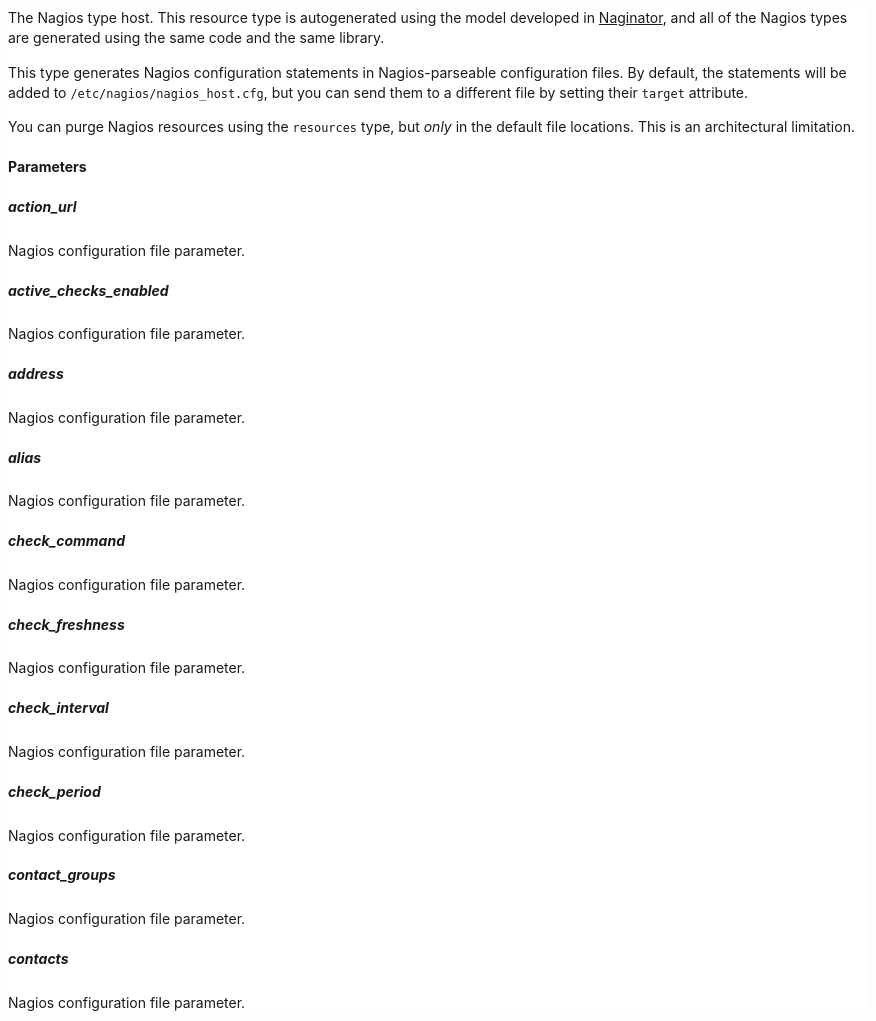 <p>The Nagios type host.  This resource type is autogenerated using the
model developed in <a href="http://projects.puppetlabs.com/projects/naginator">Naginator</a>, and all of the Nagios types are generated using the
same code and the same library.</p>
<p>This type generates Nagios configuration statements in Nagios-parseable configuration
files.  By default, the statements will be added to <code>/etc/nagios/nagios_host.cfg</code>, but
you can send them to a different file by setting their <code>target</code> attribute.</p>
<p>You can purge Nagios resources using the <code>resources</code> type, but <em>only</em>
in the default file locations.  This is an architectural limitation.</p>

#### Parameters


##### action_url

<p>Nagios configuration file parameter.</p>


##### active_checks_enabled

<p>Nagios configuration file parameter.</p>


##### address

<p>Nagios configuration file parameter.</p>


##### alias

<p>Nagios configuration file parameter.</p>


##### check_command

<p>Nagios configuration file parameter.</p>


##### check_freshness

<p>Nagios configuration file parameter.</p>


##### check_interval

<p>Nagios configuration file parameter.</p>


##### check_period

<p>Nagios configuration file parameter.</p>


##### contact_groups

<p>Nagios configuration file parameter.</p>


##### contacts

<p>Nagios configuration file parameter.</p>
